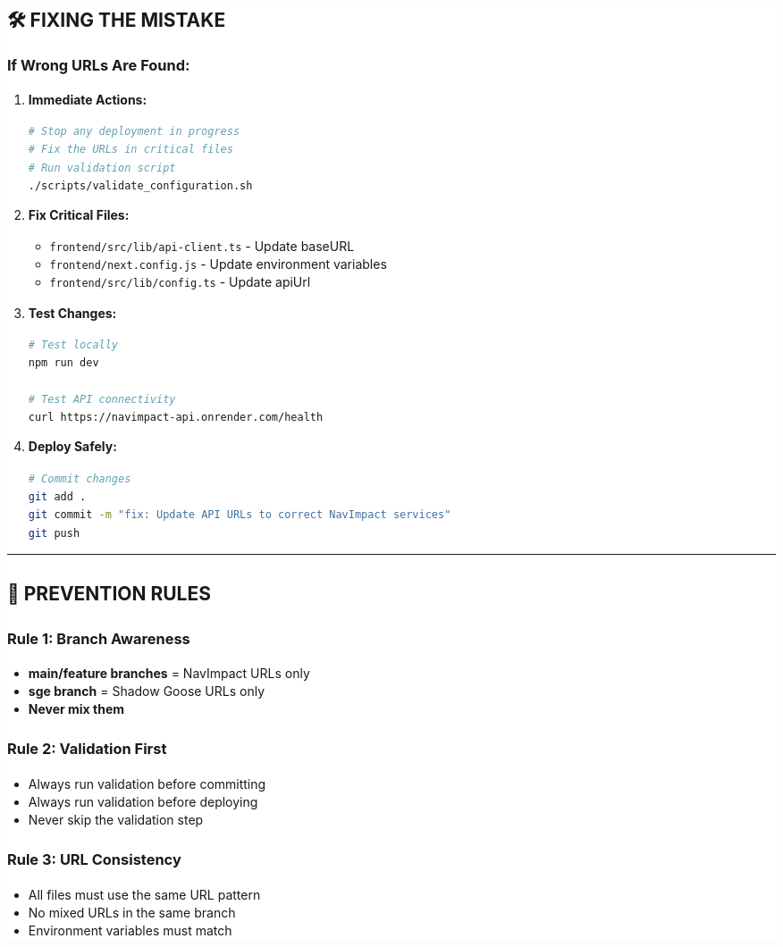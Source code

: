 
## 🛠️ **FIXING THE MISTAKE**

### **If Wrong URLs Are Found:**

1. **Immediate Actions:**
   ```bash
   # Stop any deployment in progress
   # Fix the URLs in critical files
   # Run validation script
   ./scripts/validate_configuration.sh
   ```

2. **Fix Critical Files:**
   - `frontend/src/lib/api-client.ts` - Update baseURL
   - `frontend/next.config.js` - Update environment variables
   - `frontend/src/lib/config.ts` - Update apiUrl

3. **Test Changes:**
   ```bash
   # Test locally
   npm run dev
   
   # Test API connectivity
   curl https://navimpact-api.onrender.com/health
   ```

4. **Deploy Safely:**
   ```bash
   # Commit changes
   git add .
   git commit -m "fix: Update API URLs to correct NavImpact services"
   git push
   ```

---

## 🎯 **PREVENTION RULES**

### **Rule 1: Branch Awareness**
- **main/feature branches** = NavImpact URLs only
- **sge branch** = Shadow Goose URLs only
- **Never mix them**

### **Rule 2: Validation First**
- Always run validation before committing
- Always run validation before deploying
- Never skip the validation step

### **Rule 3: URL Consistency**
- All files must use the same URL pattern
- No mixed URLs in the same branch
- Environment variables must match
